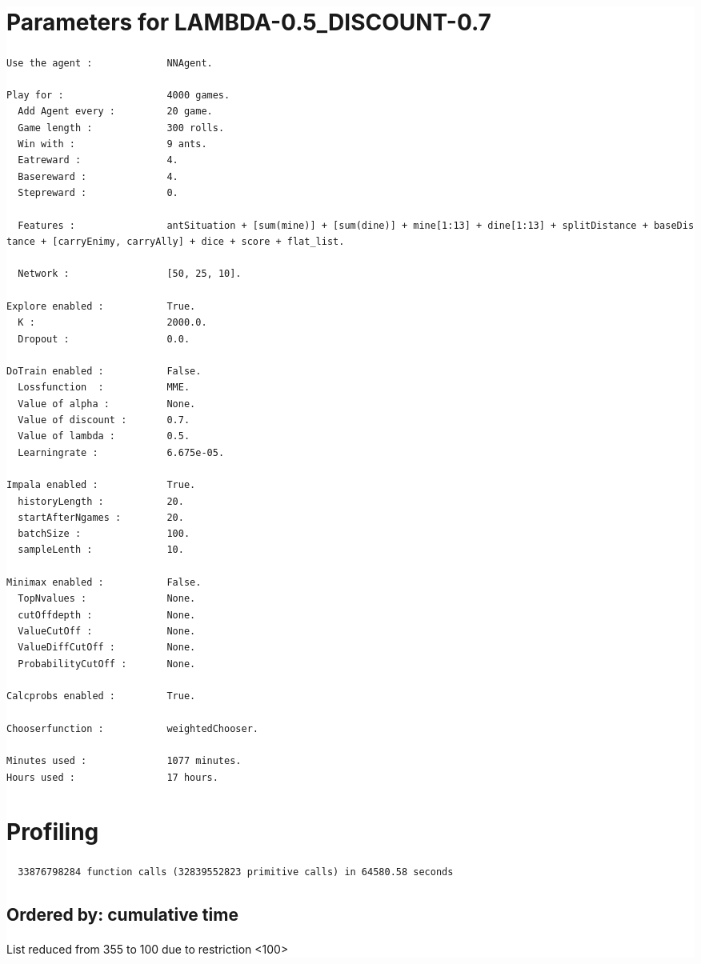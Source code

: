 # Parameters for LAMBDA-0.5_DISCOUNT-0.7

    Use the agent :             NNAgent.

    Play for :                  4000 games.
      Add Agent every :         20 game.
      Game length :             300 rolls.
      Win with :                9 ants.
      Eatreward :               4.
      Basereward :              4.
      Stepreward :              0.

      Features :                antSituation + [sum(mine)] + [sum(dine)] + mine[1:13] + dine[1:13] + splitDistance + baseDistance + [carryEnimy, carryAlly] + dice + score + flat_list.

      Network :                 [50, 25, 10].

    Explore enabled :           True.
      K :                       2000.0.
      Dropout :                 0.0.

    DoTrain enabled :           False.
      Lossfunction  :           MME.
      Value of alpha :          None.
      Value of discount :       0.7.
      Value of lambda :         0.5.
      Learningrate :            6.675e-05.

    Impala enabled :            True.
      historyLength :           20.
      startAfterNgames :        20.
      batchSize :               100.
      sampleLenth :             10.

    Minimax enabled :           False.
      TopNvalues :              None.
      cutOffdepth :             None.
      ValueCutOff :             None.
      ValueDiffCutOff :         None.
      ProbabilityCutOff :       None.

    Calcprobs enabled :         True.

    Chooserfunction :           weightedChooser.

    Minutes used :              1077 minutes.
    Hours used :                17 hours.

# Profiling


      33876798284 function calls (32839552823 primitive calls) in 64580.58 seconds

##    Ordered by: cumulative time
   List reduced from 355 to 100 due to restriction <100>
